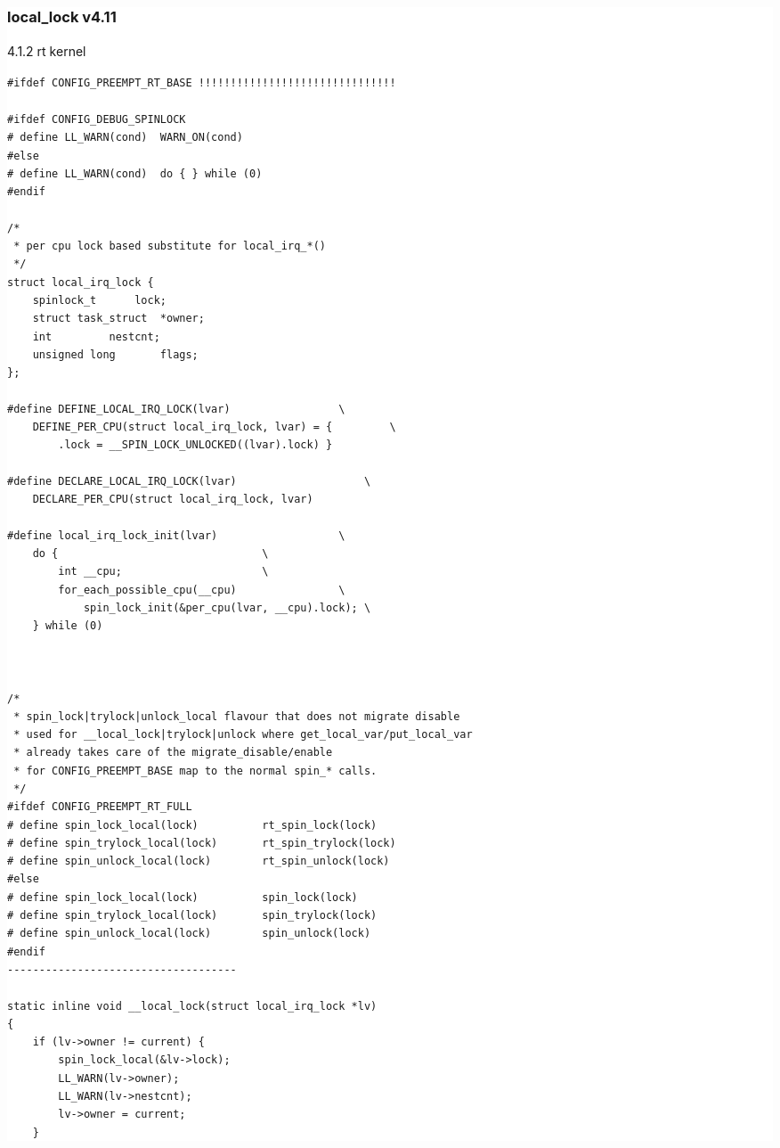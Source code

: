 ### local_lock v4.11

4.1.2 rt kernel
```
#ifdef CONFIG_PREEMPT_RT_BASE !!!!!!!!!!!!!!!!!!!!!!!!!!!!!!!

#ifdef CONFIG_DEBUG_SPINLOCK
# define LL_WARN(cond)	WARN_ON(cond)
#else
# define LL_WARN(cond)	do { } while (0)
#endif

/*
 * per cpu lock based substitute for local_irq_*()
 */
struct local_irq_lock {
	spinlock_t		lock;
	struct task_struct	*owner;
	int			nestcnt;
	unsigned long		flags;
};

#define DEFINE_LOCAL_IRQ_LOCK(lvar)					\
	DEFINE_PER_CPU(struct local_irq_lock, lvar) = {			\
		.lock = __SPIN_LOCK_UNLOCKED((lvar).lock) }

#define DECLARE_LOCAL_IRQ_LOCK(lvar)					\
	DECLARE_PER_CPU(struct local_irq_lock, lvar)

#define local_irq_lock_init(lvar)					\
	do {								\
		int __cpu;						\
		for_each_possible_cpu(__cpu)				\
			spin_lock_init(&per_cpu(lvar, __cpu).lock);	\
	} while (0)



/*
 * spin_lock|trylock|unlock_local flavour that does not migrate disable
 * used for __local_lock|trylock|unlock where get_local_var/put_local_var
 * already takes care of the migrate_disable/enable
 * for CONFIG_PREEMPT_BASE map to the normal spin_* calls.
 */
#ifdef CONFIG_PREEMPT_RT_FULL
# define spin_lock_local(lock)			rt_spin_lock(lock)
# define spin_trylock_local(lock)		rt_spin_trylock(lock)
# define spin_unlock_local(lock)		rt_spin_unlock(lock)
#else
# define spin_lock_local(lock)			spin_lock(lock)
# define spin_trylock_local(lock)		spin_trylock(lock)
# define spin_unlock_local(lock)		spin_unlock(lock)
#endif
------------------------------------

static inline void __local_lock(struct local_irq_lock *lv)
{
	if (lv->owner != current) {
		spin_lock_local(&lv->lock);
		LL_WARN(lv->owner);
		LL_WARN(lv->nestcnt);
		lv->owner = current;
	}
```